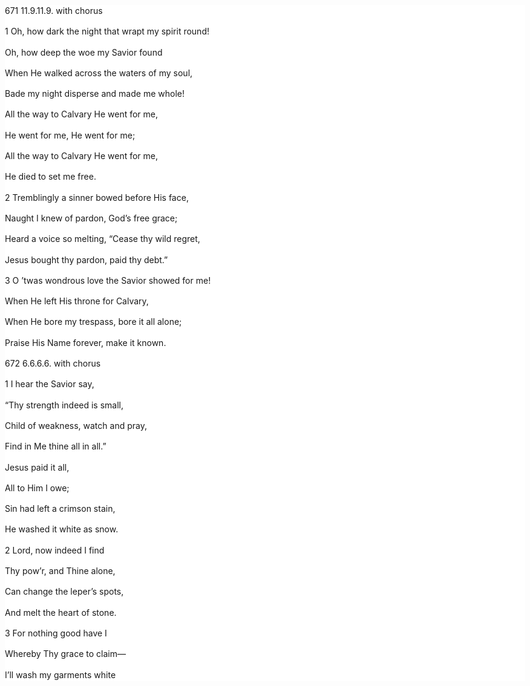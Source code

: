 671 11.9.11.9. with chorus

1 Oh, how dark the night that wrapt my spirit round!

Oh, how deep the woe my Savior found

When He walked across the waters of my soul,

Bade my night disperse and made me whole!

All the way to Calvary He went for me,

He went for me, He went for me;

All the way to Calvary He went for me,

He died to set me free.

2 Tremblingly a sinner bowed before His face,

Naught I knew of pardon, God’s free grace;

Heard a voice so melting, “Cease thy wild regret,

Jesus bought thy pardon, paid thy debt.”

3 O ’twas wondrous love the Savior showed for me!

When He left His throne for Calvary,

When He bore my trespass, bore it all alone;

Praise His Name forever, make it known.

672 6.6.6.6. with chorus

1 I hear the Savior say,

“Thy strength indeed is small,

Child of weakness, watch and pray,

Find in Me thine all in all.”

Jesus paid it all,

All to Him I owe;

Sin had left a crimson stain,

He washed it white as snow.

2 Lord, now indeed I find

Thy pow’r, and Thine alone,

Can change the leper’s spots,

And melt the heart of stone.

3 For nothing good have I

Whereby Thy grace to claim—

I’ll wash my garments white
